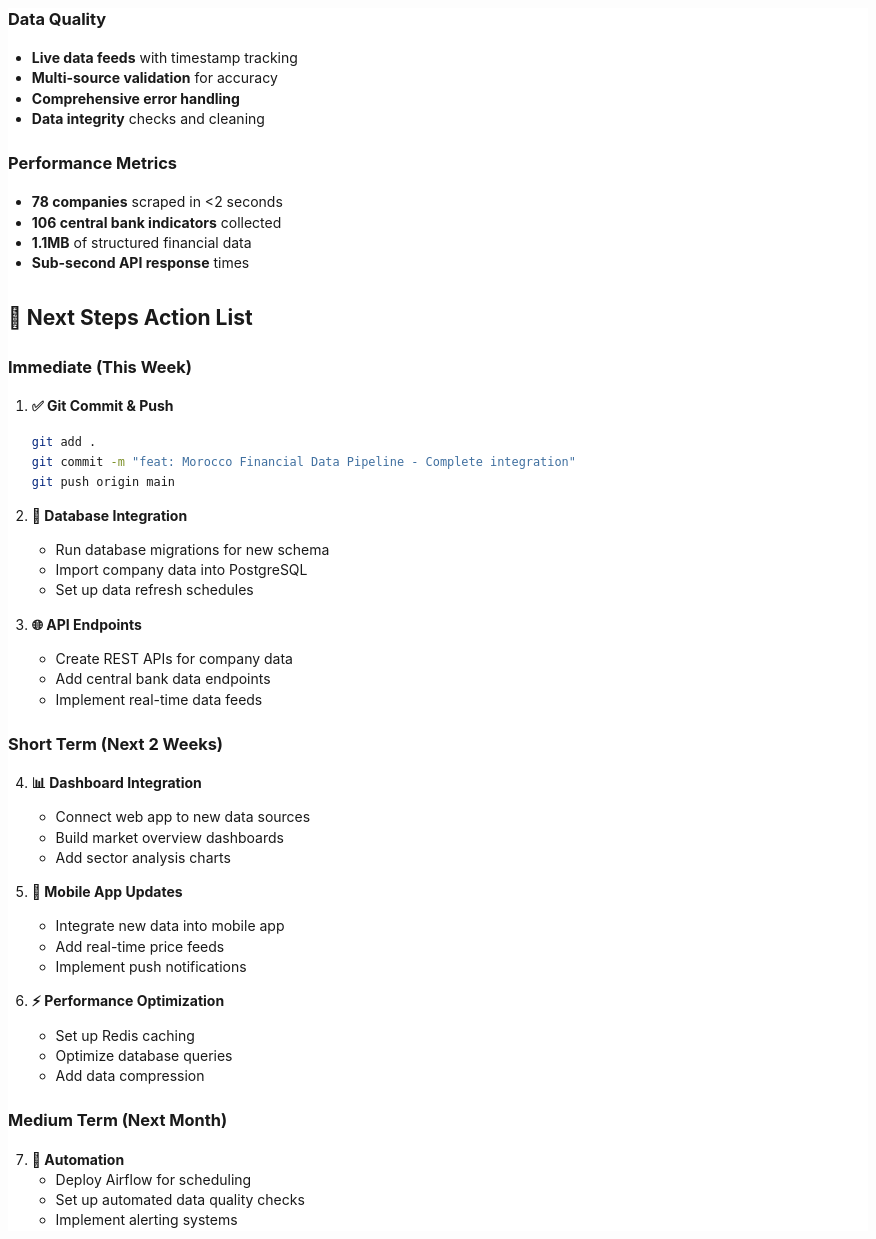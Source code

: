 ### Data Quality
- **Live data feeds** with timestamp tracking
- **Multi-source validation** for accuracy
- **Comprehensive error handling**
- **Data integrity** checks and cleaning

### Performance Metrics
- **78 companies** scraped in <2 seconds
- **106 central bank indicators** collected
- **1.1MB** of structured financial data
- **Sub-second API response** times

## 🔄 Next Steps Action List

### Immediate (This Week)
1. **✅ Git Commit & Push**
   ```bash
   git add .
   git commit -m "feat: Morocco Financial Data Pipeline - Complete integration"
   git push origin main
   ```

2. **🔄 Database Integration**
   - Run database migrations for new schema
   - Import company data into PostgreSQL
   - Set up data refresh schedules

3. **🌐 API Endpoints**
   - Create REST APIs for company data
   - Add central bank data endpoints
   - Implement real-time data feeds

### Short Term (Next 2 Weeks)
4. **📊 Dashboard Integration**
   - Connect web app to new data sources
   - Build market overview dashboards
   - Add sector analysis charts

5. **📱 Mobile App Updates**
   - Integrate new data into mobile app
   - Add real-time price feeds
   - Implement push notifications

6. **⚡ Performance Optimization**
   - Set up Redis caching
   - Optimize database queries
   - Add data compression

### Medium Term (Next Month)
7. **🤖 Automation**
   - Deploy Airflow for scheduling
   - Set up automated data quality checks
   - Implement alerting systems
